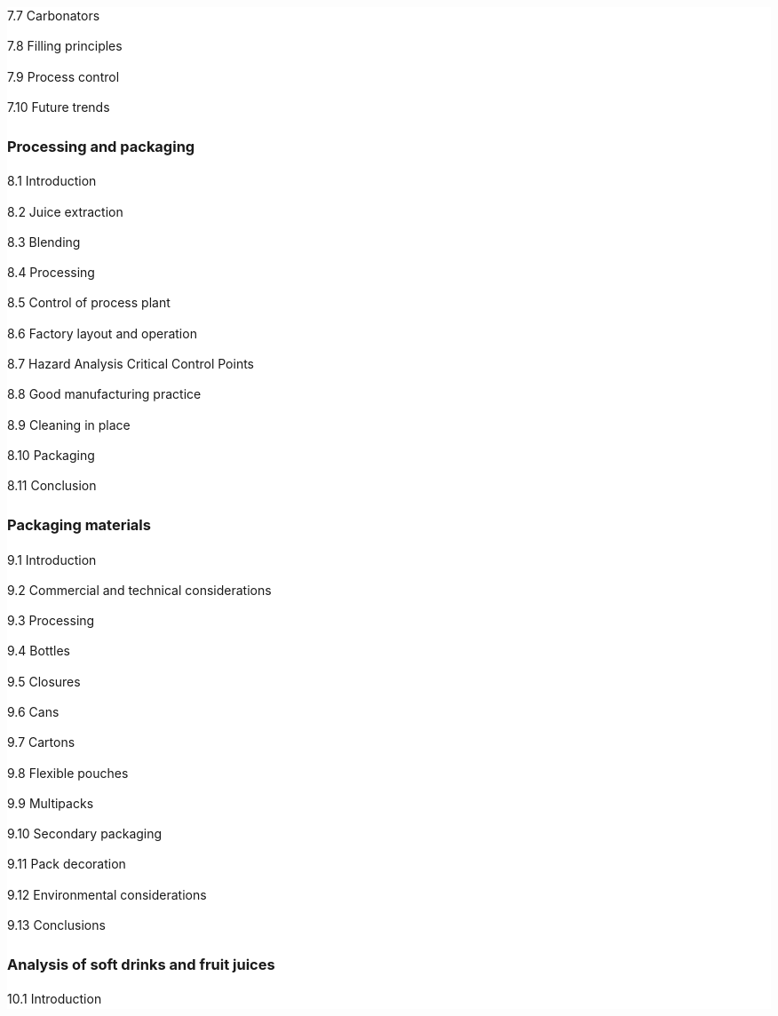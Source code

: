 7.7 Carbonators

7.8 Filling principles

7.9 Process control

7.10 Future trends

### Processing and packaging
8.1 Introduction

8.2 Juice extraction

8.3 Blending

8.4 Processing

8.5 Control of process plant

8.6 Factory layout and operation

8.7 Hazard Analysis Critical Control Points

8.8 Good manufacturing practice

8.9 Cleaning in place

8.10 Packaging

8.11 Conclusion

### Packaging materials
9.1 Introduction

9.2 Commercial and technical considerations

9.3 Processing

9.4 Bottles

9.5 Closures

9.6 Cans

9.7 Cartons

9.8 Flexible pouches

9.9 Multipacks

9.10 Secondary packaging

9.11 Pack decoration

9.12 Environmental considerations

9.13 Conclusions


### Analysis of soft drinks and fruit juices
10.1 Introduction
